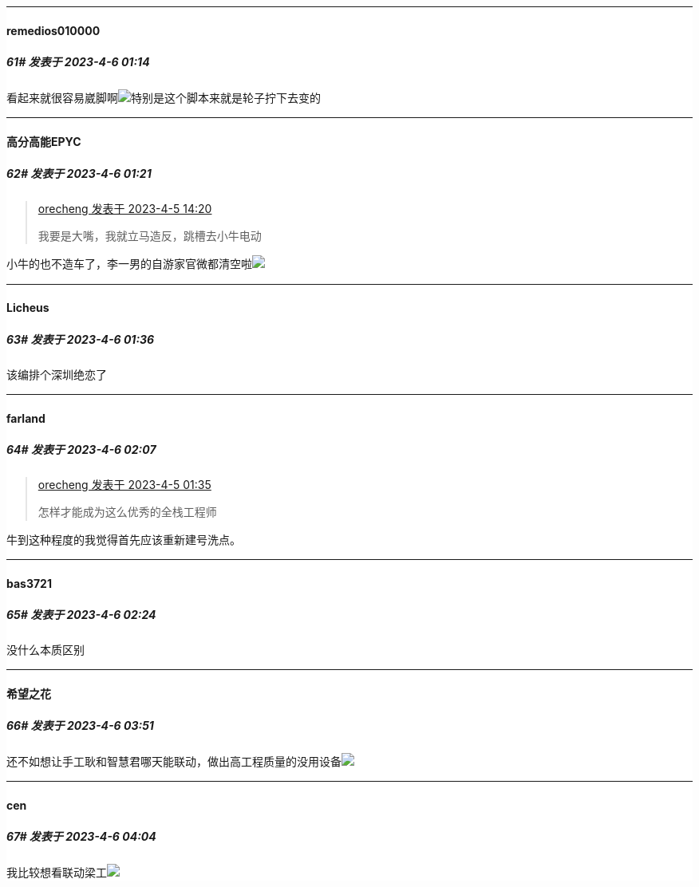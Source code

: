 
*****

####  remedios010000  
##### 61#       发表于 2023-4-6 01:14

看起来就很容易崴脚啊<img src="https://static.saraba1st.com/image/smiley/face2017/125.png" referrerpolicy="no-referrer">特别是这个脚本来就是轮子拧下去变的


*****

####  高分高能EPYC  
##### 62#       发表于 2023-4-6 01:21

<blockquote><a href="httphttps://bbs.saraba1st.com/2b/forum.php?mod=redirect&amp;goto=findpost&amp;pid=60342007&amp;ptid=2127472" target="_blank">orecheng 发表于 2023-4-5 14:20</a>

我要是大嘴，我就立马造反，跳槽去小牛电动</blockquote>
小牛的也不造车了，李一男的自游家官微都清空啦<img src="https://static.saraba1st.com/image/smiley/face2017/067.png" referrerpolicy="no-referrer">


*****

####  Licheus  
##### 63#       发表于 2023-4-6 01:36

该编排个深圳绝恋了


*****

####  farland  
##### 64#       发表于 2023-4-6 02:07

<blockquote><a href="httphttps://bbs.saraba1st.com/2b/forum.php?mod=redirect&amp;goto=findpost&amp;pid=60338561&amp;ptid=2127472" target="_blank">orecheng 发表于 2023-4-5 01:35</a>

怎样才能成为这么优秀的全栈工程师</blockquote>
牛到这种程度的我觉得首先应该重新建号洗点。

*****

####  bas3721  
##### 65#       发表于 2023-4-6 02:24

没什么本质区别

*****

####  希望之花  
##### 66#       发表于 2023-4-6 03:51

还不如想让手工耿和智慧君哪天能联动，做出高工程质量的没用设备<img src="https://static.saraba1st.com/image/smiley/face2017/066.png" referrerpolicy="no-referrer">

*****

####  cen  
##### 67#       发表于 2023-4-6 04:04

我比较想看联动梁工<img src="https://static.saraba1st.com/image/smiley/face2017/026.png" referrerpolicy="no-referrer">

